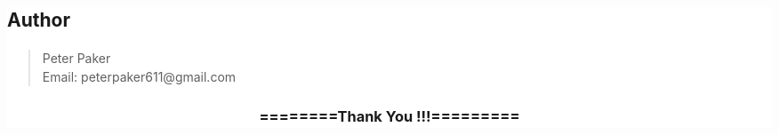 <h2>Author</h2>
<blockquote>
  Peter Paker<br>
  Email: peterpaker611@gmail.com
</blockquote>

<div align="center">
    <h3>========Thank You !!!=========</h3>
</div>
